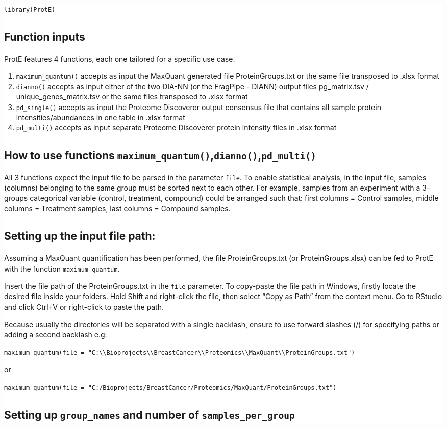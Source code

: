 
    library(ProtE)

## Function inputs

ProtE features 4 functions, each one tailored for a specific use case.

1.  `maximum_quantum()` accepts as input the MaxQuant generated file
    ProteinGroups.txt or the same file transposed to .xlsx format
2.  `dianno()` accepts as input either of the two DIA-NN (or the
    FragPipe - DIANN) output files pg_matrix.tsv /
    unique_genes_matrix.tsv or the same files transposed to .xlsx format
3.  `pd_single()` accepts as input the Proteome Discoverer output
    consensus file that contains all sample protein
    intensities/abundances in one table in .xlsx format
4.  `pd_multi()` accepts as input separate Proteome Discoverer protein
    intensity files in .xlsx format

## How to use functions `maximum_quantum()`,`dianno()`,`pd_multi()`

All 3 functions expect the input file to be parsed in the parameter
`file`. To enable statistical analysis, in the input file, samples
(columns) belonging to the same group must be sorted next to each other.
For example, samples from an experiment with a 3-groups categorical
variable (control, treatment, compound) could be arranged such that:
first columns = Control samples, middle columns = Treatment samples,
last columns = Compound samples.

## Setting up the input file path:

Assuming a MaxQuant quantification has been performed, the file
ProteinGroups.txt (or ProteinGroups.xlsx) can be fed to ProtE with the
function `maximum_quantum`.

Insert the file path of the ProteinGroups.txt in the `file` parameter.
To copy-paste the file path in Windows, firstly locate the desired file
inside your folders. Hold Shift and right-click the file, then select
“Copy as Path” from the context menu. Go to RStudio and click Ctrl+V or
right-click to paste the path.

Because usually the directories will be separated with a single
backlash, ensure to use forward slashes (/) for specifying paths or
adding a second backlash e.g:

    maximum_quantum(file = "C:\\Bioprojects\\BreastCancer\\Proteomics\\MaxQuant\\ProteinGroups.txt")

or

    maximum_quantum(file = "C:/Bioprojects/BreastCancer/Proteomics/MaxQuant/ProteinGroups.txt")

## Setting up `group_names` and number of `samples_per_group`
